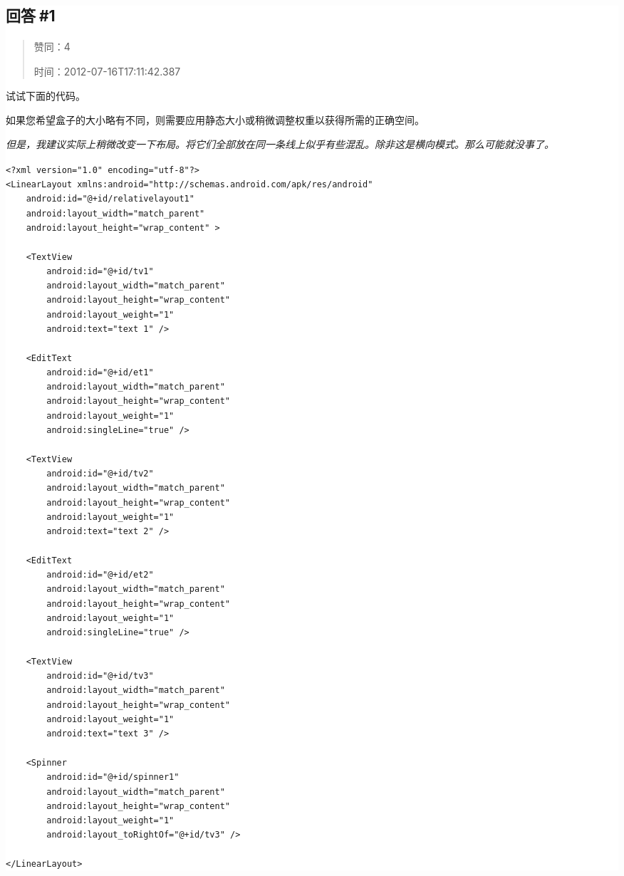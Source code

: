 ## 回答 #1

> 赞同：4
> 
> 时间：2012-07-16T17:11:42.387

试试下面的代码。

如果您希望盒子的大小略有不同，则需要应用静态大小或稍微调整权重以获得所需的正确空间。

*但是，我建议实际上稍微改变一下布局。将它们全部放在同一条线上似乎有些混乱。除非这是横向模式。那么可能就没事了。*

```
<?xml version="1.0" encoding="utf-8"?>
<LinearLayout xmlns:android="http://schemas.android.com/apk/res/android"
    android:id="@+id/relativelayout1"
    android:layout_width="match_parent"
    android:layout_height="wrap_content" >

    <TextView
        android:id="@+id/tv1"
        android:layout_width="match_parent"
        android:layout_height="wrap_content"
        android:layout_weight="1"
        android:text="text 1" />

    <EditText
        android:id="@+id/et1"
        android:layout_width="match_parent"
        android:layout_height="wrap_content"
        android:layout_weight="1"
        android:singleLine="true" />

    <TextView
        android:id="@+id/tv2"
        android:layout_width="match_parent"
        android:layout_height="wrap_content"
        android:layout_weight="1"
        android:text="text 2" />

    <EditText
        android:id="@+id/et2"
        android:layout_width="match_parent"
        android:layout_height="wrap_content"
        android:layout_weight="1"
        android:singleLine="true" />

    <TextView
        android:id="@+id/tv3"
        android:layout_width="match_parent"
        android:layout_height="wrap_content"
        android:layout_weight="1"
        android:text="text 3" />

    <Spinner
        android:id="@+id/spinner1"
        android:layout_width="match_parent"
        android:layout_height="wrap_content"
        android:layout_weight="1"
        android:layout_toRightOf="@+id/tv3" />

</LinearLayout> 
```
